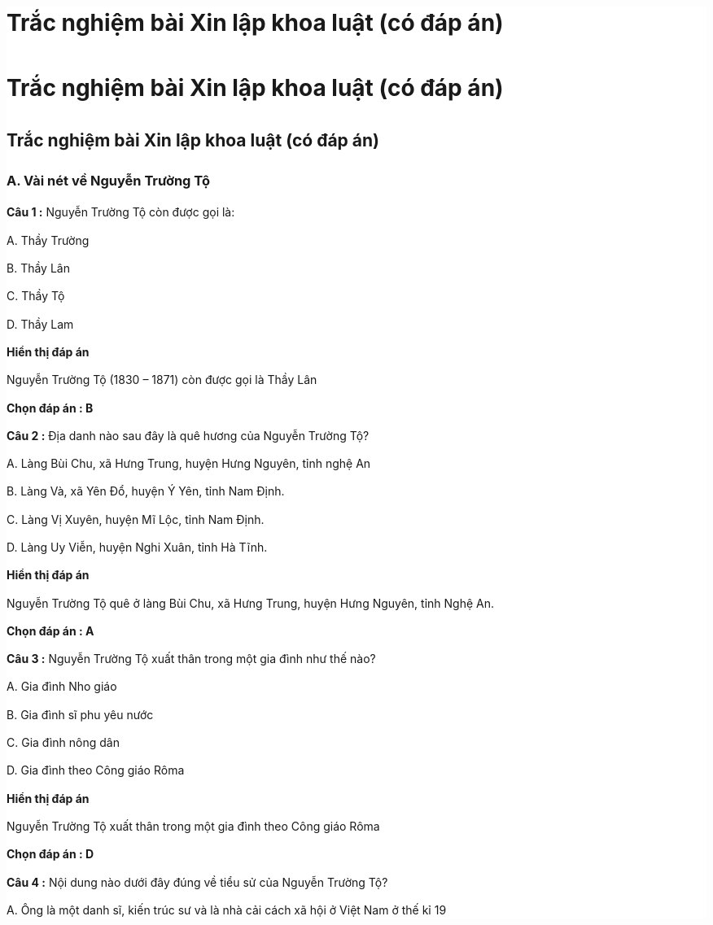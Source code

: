 # Trắc nghiệm bài Xin lập khoa luật (có đáp án)

# Trắc nghiệm bài Xin lập khoa luật (có đáp án)

## Trắc nghiệm bài Xin lập khoa luật (có đáp án)

### A. Vài nét về Nguyễn Trường Tộ

**Câu 1 :** Nguyễn Trường Tộ còn được gọi là: 

A. Thầy Trường

B. Thầy Lân

C. Thầy Tộ

D. Thầy Lam

**Hiển thị đáp án**

Nguyễn Trường Tộ (1830 – 1871) còn được gọi là Thầy Lân

**Chọn đáp án : B**

**Câu 2 :** Địa danh nào sau đây là quê hương của Nguyễn Trường Tộ? 

A. Làng Bùi Chu, xã Hưng Trung, huyện Hưng Nguyên, tỉnh nghệ An

B. Làng Và, xã Yên Đổ, huyện Ý Yên, tỉnh Nam Định.

C. Làng Vị Xuyên, huyện Mĩ Lộc, tỉnh Nam Định.

D. Làng Uy Viễn, huyện Nghi Xuân, tỉnh Hà Tĩnh.

**Hiển thị đáp án**

Nguyễn Trường Tộ quê ở làng Bùi Chu, xã Hưng Trung, huyện Hưng Nguyên, tỉnh Nghệ An.

**Chọn đáp án : A**

**Câu 3 :** Nguyễn Trường Tộ xuất thân trong một gia đình như thế nào? 

A. Gia đình Nho giáo

B. Gia đình sĩ phu yêu nước

C. Gia đình nông dân

D. Gia đình theo Công giáo Rôma

**Hiển thị đáp án**

Nguyễn Trường Tộ xuất thân trong một gia đình theo Công giáo Rôma

**Chọn đáp án : D**

**Câu 4 :** Nội dung nào dưới đây đúng về tiểu sử của Nguyễn Trường Tộ? 

A. Ông là một danh sĩ, kiến trúc sư và là nhà cải cách xã hội ở Việt Nam ở thế kỉ 19

